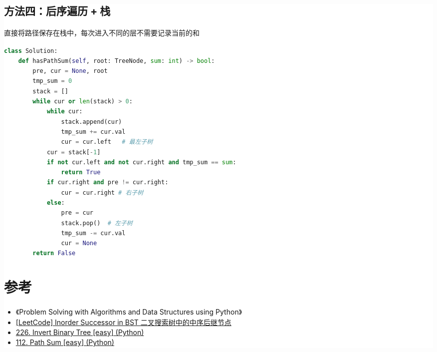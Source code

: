 ```python
```

## 方法四：后序遍历 + 栈
直接将路径保存在栈中，每次进入不同的层不需要记录当前的和
```python
class Solution:
    def hasPathSum(self, root: TreeNode, sum: int) -> bool:
        pre, cur = None, root
        tmp_sum = 0
        stack = []
        while cur or len(stack) > 0:
            while cur:
                stack.append(cur)
                tmp_sum += cur.val
                cur = cur.left   # 最左子树
            cur = stack[-1]
            if not cur.left and not cur.right and tmp_sum == sum:
                return True
            if cur.right and pre != cur.right:
                cur = cur.right # 右子树
            else:
                pre = cur
                stack.pop()  # 左子树
                tmp_sum -= cur.val
                cur = None
        return False
```

# 参考
-    《Problem Solving with Algorithms and Data Structures using Python》
-    [[LeetCode] Inorder Successor in BST 二叉搜索树中的中序后继节点](http://www.cnblogs.com/grandyang/p/5306162.html)
-   [226. Invert Binary Tree [easy] (Python)](https://blog.csdn.net/coder_orz/article/details/51383933)
-   [112. Path Sum [easy] (Python)](https://blog.csdn.net/coder_orz/article/details/51595815)